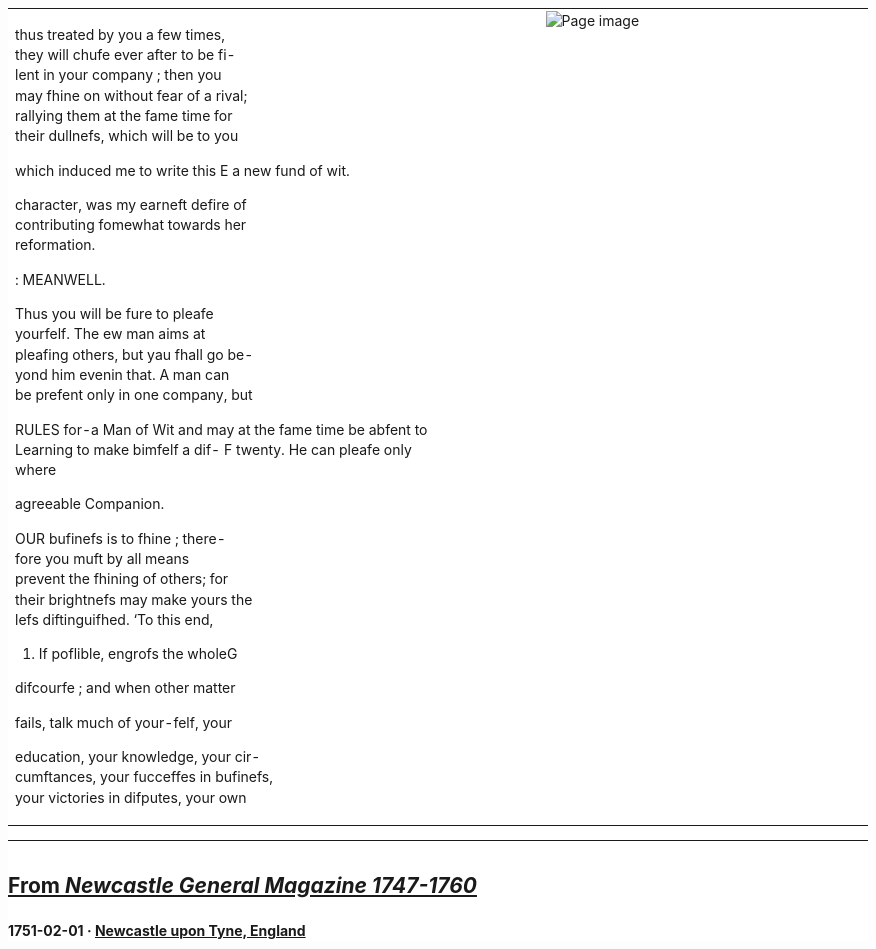 <table style="width: 100%;"><tr><td style="width: 50%">

  
  
thus treated by you a few times,  
they will chufe ever after to be fi-  
lent in your company ; then you  
may fhine on without fear of a rival;  
rallying them at the fame time for  
their dullnefs, which will be to you  
  
which induced me to write this E a new fund of wit.  
  
character, was my earneft defire of  
contributing fomewhat towards her  
reformation.  
  
: MEANWELL.  
  
Thus you will be fure to pleafe  
yourfelf. The ew man aims at  
pleafing others, but yau fhall go be-  
yond him evenin that. A man can  
be prefent only in one company, but  
  
RULES for-a Man of Wit and may at the fame time be abfent to  
Learning to make bimfelf a dif- F twenty. He can pleafe only where  
  
agreeable Companion.  
  
OUR bufinefs is to fhine ; there-  
fore you muft by all means  
prevent the fhining of others; for  
their brightnefs may make yours the  
lefs diftinguifhed. ‘To this end,  
  
1. If poflible, engrofs the wholeG  
  
difcourfe ; and when other matter  
  
fails, talk much of your-felf, your  
  
education, your knowledge, your cir-  
cumftances, your fucceffes in bufinefs,  
your victories in difputes, your own
</td><td style="width: 50%; max-height: 75%; margin: auto; display: block;">
<img alt="Page image" src="https://iiif.archive.org/image/iiif/2/sim_london-magazine-enlarged-and-improved_1751-02_20_2%2Fsim_london-magazine-enlarged-and-improved_1751-02_20_2_jp2.zip%2Fsim_london-magazine-enlarged-and-improved_1751-02_20_2_jp2%2Fsim_london-magazine-enlarged-and-improved_1751-02_20_2_0032.jp2/pct:7.713884992987377,51.21100164203612,72.6507713884993,37.95155993431855/600,/0/default.jpg"/>
</td>
</tr></table>

---

## [From _Newcastle General Magazine 1747-1760_](https://archive.org/details/sim_newcastle-general-magazine_1751-02_4/page/n9/mode/1up?view=theater)

#### 1751-02-01 &middot; [Newcastle upon Tyne, England](http://dbpedia.org/resource/Newcastle_upon_Tyne)
